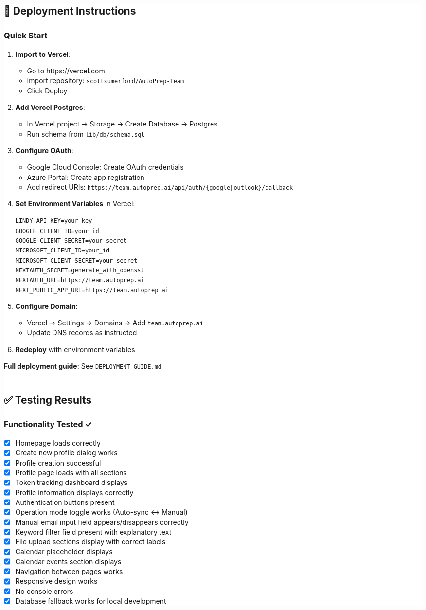
## 🚀 Deployment Instructions

### Quick Start

1. **Import to Vercel**:
   - Go to https://vercel.com
   - Import repository: `scottsumerford/AutoPrep-Team`
   - Click Deploy

2. **Add Vercel Postgres**:
   - In Vercel project → Storage → Create Database → Postgres
   - Run schema from `lib/db/schema.sql`

3. **Configure OAuth**:
   - Google Cloud Console: Create OAuth credentials
   - Azure Portal: Create app registration
   - Add redirect URIs: `https://team.autoprep.ai/api/auth/{google|outlook}/callback`

4. **Set Environment Variables** in Vercel:
   ```
   LINDY_API_KEY=your_key
   GOOGLE_CLIENT_ID=your_id
   GOOGLE_CLIENT_SECRET=your_secret
   MICROSOFT_CLIENT_ID=your_id
   MICROSOFT_CLIENT_SECRET=your_secret
   NEXTAUTH_SECRET=generate_with_openssl
   NEXTAUTH_URL=https://team.autoprep.ai
   NEXT_PUBLIC_APP_URL=https://team.autoprep.ai
   ```

5. **Configure Domain**:
   - Vercel → Settings → Domains → Add `team.autoprep.ai`
   - Update DNS records as instructed

6. **Redeploy** with environment variables

**Full deployment guide**: See `DEPLOYMENT_GUIDE.md`

---

## ✅ Testing Results

### Functionality Tested ✓

- [x] Homepage loads correctly
- [x] Create new profile dialog works
- [x] Profile creation successful
- [x] Profile page loads with all sections
- [x] Token tracking dashboard displays
- [x] Profile information displays correctly
- [x] Authentication buttons present
- [x] Operation mode toggle works (Auto-sync ↔ Manual)
- [x] Manual email input field appears/disappears correctly
- [x] Keyword filter field present with explanatory text
- [x] File upload sections display with correct labels
- [x] Calendar placeholder displays
- [x] Calendar events section displays
- [x] Navigation between pages works
- [x] Responsive design works
- [x] No console errors
- [x] Database fallback works for local development
